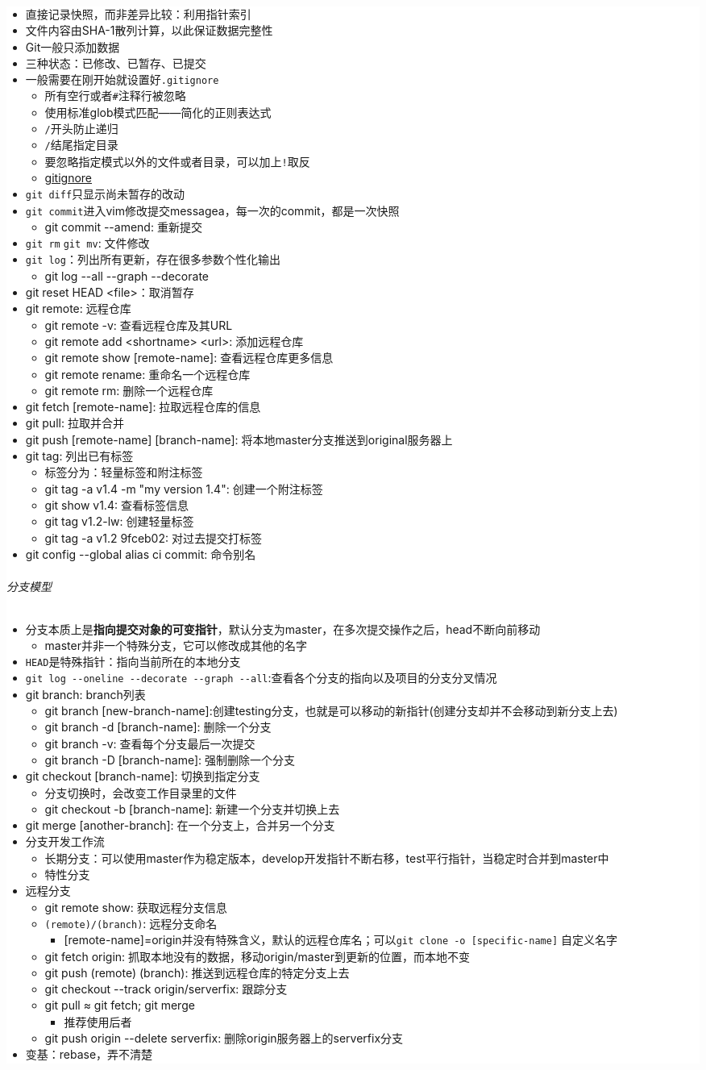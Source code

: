 * 直接记录快照，而非差异比较：利用指针索引
* 文件内容由SHA-1散列计算，以此保证数据完整性
* Git一般只添加数据
* 三种状态：已修改、已暂存、已提交
* 一般需要在刚开始就设置好`.gitignore`
  * 所有空行或者`#`注释行被忽略
  * 使用标准glob模式匹配——简化的正则表达式 
  * `/`开头防止递归
  * `/`结尾指定目录
  * 要忽略指定模式以外的文件或者目录，可以加上`!`取反
  * [gitignore](https://github.com/github/gitignore)
* `git diff`只显示尚未暂存的改动
* `git commit`进入vim修改提交messagea，每一次的commit，都是一次快照
  * git commit --amend: 重新提交
* `git rm` `git mv`: 文件修改
* `git log`：列出所有更新，存在很多参数个性化输出
  * git log --all --graph --decorate
* git reset HEAD \<file>：取消暂存
* git remote: 远程仓库
  * git remote -v: 查看远程仓库及其URL
  * git remote add \<shortname> \<url>: 添加远程仓库 
  * git remote show \[remote-name]: 查看远程仓库更多信息
  * git remote rename: 重命名一个远程仓库
  * git remote rm: 删除一个远程仓库
* git fetch [remote-name]: 拉取远程仓库的信息
* git pull: 拉取并合并
* git push \[remote-name] [branch-name]: 将本地master分支推送到original服务器上
* git tag: 列出已有标签
  * 标签分为：轻量标签和附注标签
  * git tag -a v1.4 -m "my version 1.4": 创建一个附注标签
  * git show v1.4: 查看标签信息
  * git tag v1.2-lw: 创建轻量标签
  * git tag -a v1.2 9fceb02: 对过去提交打标签
* git config --global alias ci commit: 命令别名

###### 分支模型

* 分支本质上是**指向提交对象的可变指针**，默认分支为master，在多次提交操作之后，head不断向前移动
  * master并非一个特殊分支，它可以修改成其他的名字
* `HEAD`是特殊指针：指向当前所在的本地分支
* `git log --oneline --decorate --graph --all`:查看各个分支的指向以及项目的分支分叉情况
* git branch: branch列表
  * git branch \[new-branch-name]:创建testing分支，也就是可以移动的新指针(创建分支却并不会移动到新分支上去)
  * git branch -d \[branch-name]: 删除一个分支
  * git branch -v: 查看每个分支最后一次提交
  * git branch -D \[branch-name]: 强制删除一个分支
* git checkout \[branch-name]: 切换到指定分支
  * 分支切换时，会改变工作目录里的文件
  * git checkout -b \[branch-name]: 新建一个分支并切换上去
* git merge \[another-branch]: 在一个分支上，合并另一个分支
* 分支开发工作流
  * 长期分支：可以使用master作为稳定版本，develop开发指针不断右移，test平行指针，当稳定时合并到master中
  * 特性分支
* 远程分支
  * git remote show: 获取远程分支信息
  * `(remote)/(branch)`: 远程分支命名
    * [remote-name]=origin并没有特殊含义，默认的远程仓库名；可以`git clone -o [specific-name]` 自定义名字
  * git fetch origin: 抓取本地没有的数据，移动origin/master到更新的位置，而本地不变
  * git push (remote) (branch): 推送到远程仓库的特定分支上去
  * git checkout --track origin/serverfix: 跟踪分支
  * git pull ≈ git fetch; git merge
    * 推荐使用后者
  * git push origin --delete serverfix: 删除origin服务器上的serverfix分支
* 变基：rebase，弄不清楚

